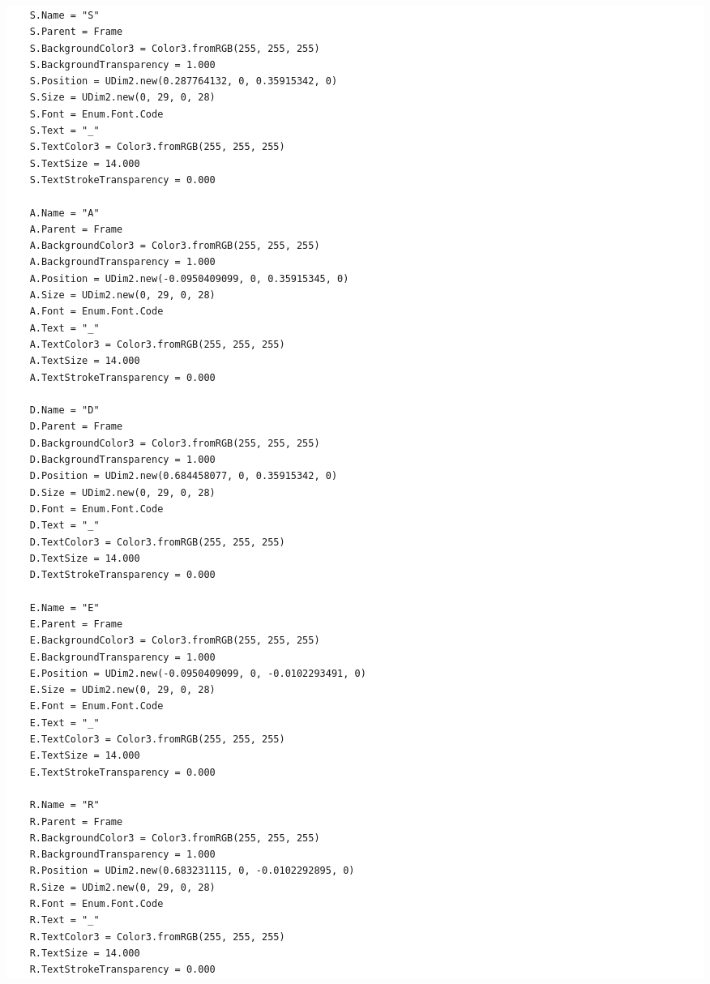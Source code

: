         S.Name = "S"
        S.Parent = Frame
        S.BackgroundColor3 = Color3.fromRGB(255, 255, 255)
        S.BackgroundTransparency = 1.000
        S.Position = UDim2.new(0.287764132, 0, 0.35915342, 0)
        S.Size = UDim2.new(0, 29, 0, 28)
        S.Font = Enum.Font.Code
        S.Text = "_"
        S.TextColor3 = Color3.fromRGB(255, 255, 255)
        S.TextSize = 14.000
        S.TextStrokeTransparency = 0.000
        
        A.Name = "A"
        A.Parent = Frame
        A.BackgroundColor3 = Color3.fromRGB(255, 255, 255)
        A.BackgroundTransparency = 1.000
        A.Position = UDim2.new(-0.0950409099, 0, 0.35915345, 0)
        A.Size = UDim2.new(0, 29, 0, 28)
        A.Font = Enum.Font.Code
        A.Text = "_"
        A.TextColor3 = Color3.fromRGB(255, 255, 255)
        A.TextSize = 14.000
        A.TextStrokeTransparency = 0.000
        
        D.Name = "D"
        D.Parent = Frame
        D.BackgroundColor3 = Color3.fromRGB(255, 255, 255)
        D.BackgroundTransparency = 1.000
        D.Position = UDim2.new(0.684458077, 0, 0.35915342, 0)
        D.Size = UDim2.new(0, 29, 0, 28)
        D.Font = Enum.Font.Code
        D.Text = "_"
        D.TextColor3 = Color3.fromRGB(255, 255, 255)
        D.TextSize = 14.000
        D.TextStrokeTransparency = 0.000
        
        E.Name = "E"
        E.Parent = Frame
        E.BackgroundColor3 = Color3.fromRGB(255, 255, 255)
        E.BackgroundTransparency = 1.000
        E.Position = UDim2.new(-0.0950409099, 0, -0.0102293491, 0)
        E.Size = UDim2.new(0, 29, 0, 28)
        E.Font = Enum.Font.Code
        E.Text = "_"
        E.TextColor3 = Color3.fromRGB(255, 255, 255)
        E.TextSize = 14.000
        E.TextStrokeTransparency = 0.000
        
        R.Name = "R"
        R.Parent = Frame
        R.BackgroundColor3 = Color3.fromRGB(255, 255, 255)
        R.BackgroundTransparency = 1.000
        R.Position = UDim2.new(0.683231115, 0, -0.0102292895, 0)
        R.Size = UDim2.new(0, 29, 0, 28)
        R.Font = Enum.Font.Code
        R.Text = "_"
        R.TextColor3 = Color3.fromRGB(255, 255, 255)
        R.TextSize = 14.000
        R.TextStrokeTransparency = 0.000
        